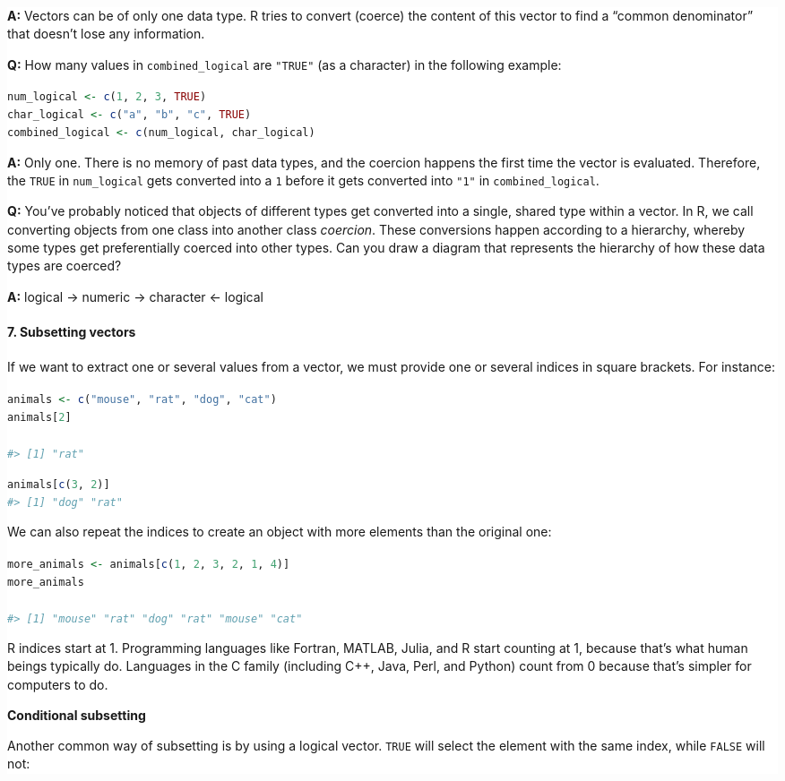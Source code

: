 **A:** Vectors can be of only one data type. R tries to convert (coerce) the content of this vector to find a “common denominator” that doesn’t lose any information.

**Q:** How many values in `combined_logical` are `"TRUE"` (as a character) in the following example:

```r
num_logical <- c(1, 2, 3, TRUE)
char_logical <- c("a", "b", "c", TRUE)
combined_logical <- c(num_logical, char_logical)
```

**A:** Only one. There is no memory of past data types, and the coercion happens the first time the vector is evaluated. Therefore, the `TRUE` in `num_logical` gets converted into a `1` before it gets converted into `"1"` in `combined_logical`.

**Q:** You’ve probably noticed that objects of different types get converted into a single, shared type within a vector. In R, we call converting objects from one class into another class *coercion*. These conversions happen according to a hierarchy, whereby some types get preferentially coerced into other types. Can you draw a diagram that represents the hierarchy of how these data types are coerced?

**A:** logical → numeric → character ← logical

#### 7. Subsetting vectors

If we want to extract one or several values from a vector, we must provide one or several indices in square brackets. For instance:

```r
animals <- c("mouse", "rat", "dog", "cat")
animals[2]

#> [1] "rat"
```

```r
animals[c(3, 2)]
#> [1] "dog" "rat"
```

We can also repeat the indices to create an object with more elements than the original one:

```r
more_animals <- animals[c(1, 2, 3, 2, 1, 4)]
more_animals

#> [1] "mouse" "rat" "dog" "rat" "mouse" "cat"
```

R indices start at 1. Programming languages like Fortran, MATLAB, Julia, and R start counting at 1, because that’s what human beings typically do. Languages in the C family (including C++, Java, Perl, and Python) count from 0 because that’s simpler for computers to do.

**Conditional subsetting**

Another common way of subsetting is by using a logical vector. `TRUE` will select the element with the same index, while `FALSE` will not:
